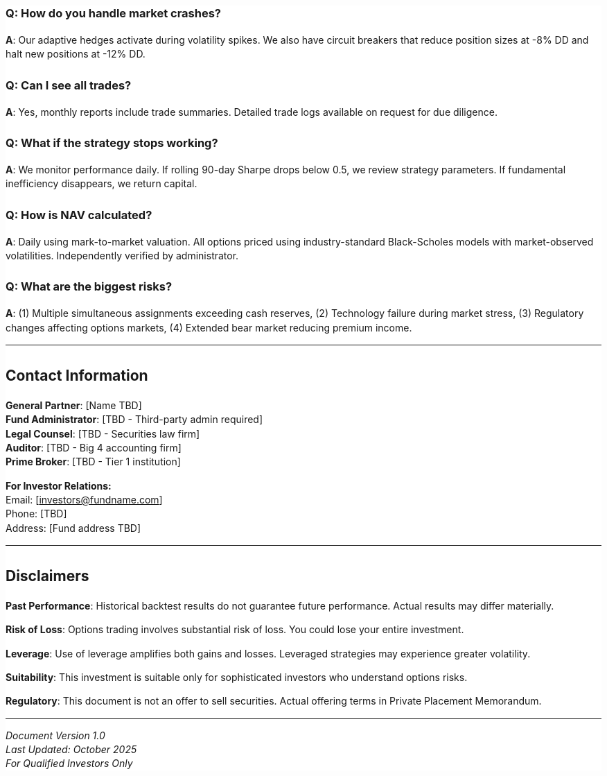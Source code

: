 ### Q: How do you handle market crashes?
**A**: Our adaptive hedges activate during volatility spikes. We also have circuit breakers that reduce position sizes at -8% DD and halt new positions at -12% DD.

### Q: Can I see all trades?
**A**: Yes, monthly reports include trade summaries. Detailed trade logs available on request for due diligence.

### Q: What if the strategy stops working?
**A**: We monitor performance daily. If rolling 90-day Sharpe drops below 0.5, we review strategy parameters. If fundamental inefficiency disappears, we return capital.

### Q: How is NAV calculated?
**A**: Daily using mark-to-market valuation. All options priced using industry-standard Black-Scholes models with market-observed volatilities. Independently verified by administrator.

### Q: What are the biggest risks?
**A**: (1) Multiple simultaneous assignments exceeding cash reserves, (2) Technology failure during market stress, (3) Regulatory changes affecting options markets, (4) Extended bear market reducing premium income.

---

## Contact Information

**General Partner**: [Name TBD]  
**Fund Administrator**: [TBD - Third-party admin required]  
**Legal Counsel**: [TBD - Securities law firm]  
**Auditor**: [TBD - Big 4 accounting firm]  
**Prime Broker**: [TBD - Tier 1 institution]

**For Investor Relations:**  
Email: [investors@fundname.com]  
Phone: [TBD]  
Address: [Fund address TBD]

---

## Disclaimers

**Past Performance**: Historical backtest results do not guarantee future performance. Actual results may differ materially.

**Risk of Loss**: Options trading involves substantial risk of loss. You could lose your entire investment.

**Leverage**: Use of leverage amplifies both gains and losses. Leveraged strategies may experience greater volatility.

**Suitability**: This investment is suitable only for sophisticated investors who understand options risks.

**Regulatory**: This document is not an offer to sell securities. Actual offering terms in Private Placement Memorandum.

---

*Document Version 1.0*  
*Last Updated: October 2025*  
*For Qualified Investors Only*

